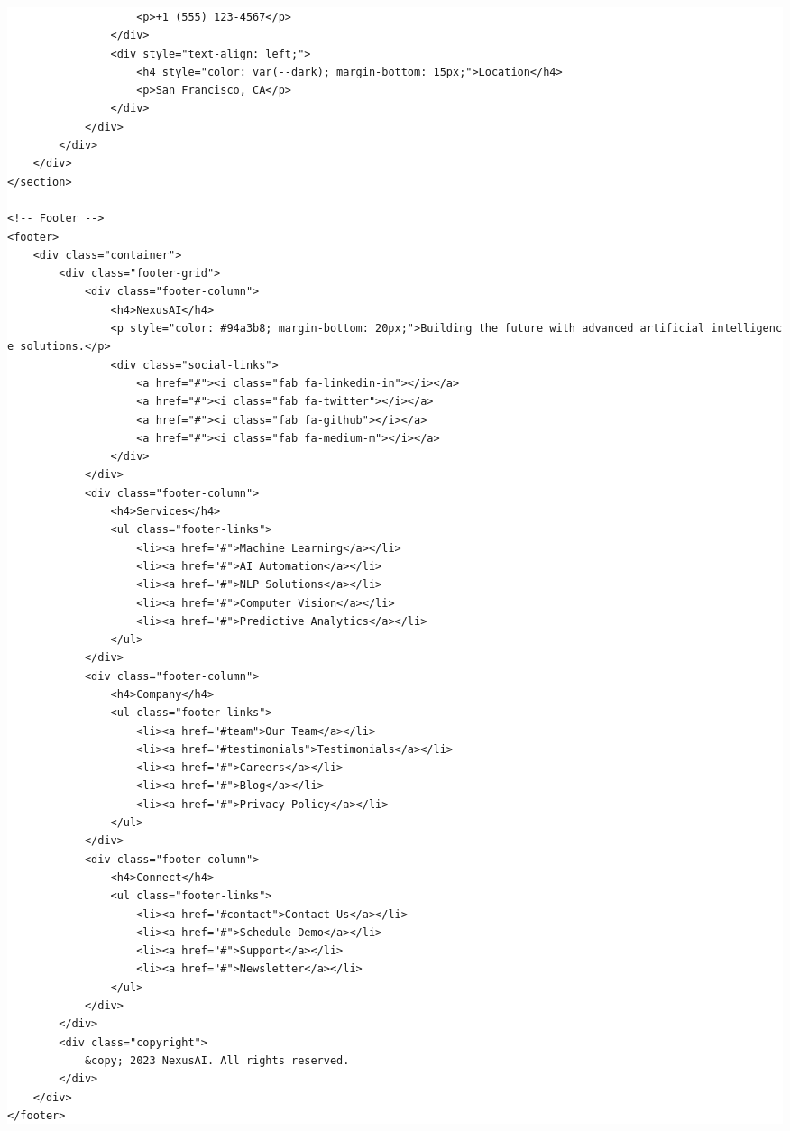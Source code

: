                         <p>+1 (555) 123-4567</p>
                    </div>
                    <div style="text-align: left;">
                        <h4 style="color: var(--dark); margin-bottom: 15px;">Location</h4>
                        <p>San Francisco, CA</p>
                    </div>
                </div>
            </div>
        </div>
    </section>

    <!-- Footer -->
    <footer>
        <div class="container">
            <div class="footer-grid">
                <div class="footer-column">
                    <h4>NexusAI</h4>
                    <p style="color: #94a3b8; margin-bottom: 20px;">Building the future with advanced artificial intelligence solutions.</p>
                    <div class="social-links">
                        <a href="#"><i class="fab fa-linkedin-in"></i></a>
                        <a href="#"><i class="fab fa-twitter"></i></a>
                        <a href="#"><i class="fab fa-github"></i></a>
                        <a href="#"><i class="fab fa-medium-m"></i></a>
                    </div>
                </div>
                <div class="footer-column">
                    <h4>Services</h4>
                    <ul class="footer-links">
                        <li><a href="#">Machine Learning</a></li>
                        <li><a href="#">AI Automation</a></li>
                        <li><a href="#">NLP Solutions</a></li>
                        <li><a href="#">Computer Vision</a></li>
                        <li><a href="#">Predictive Analytics</a></li>
                    </ul>
                </div>
                <div class="footer-column">
                    <h4>Company</h4>
                    <ul class="footer-links">
                        <li><a href="#team">Our Team</a></li>
                        <li><a href="#testimonials">Testimonials</a></li>
                        <li><a href="#">Careers</a></li>
                        <li><a href="#">Blog</a></li>
                        <li><a href="#">Privacy Policy</a></li>
                    </ul>
                </div>
                <div class="footer-column">
                    <h4>Connect</h4>
                    <ul class="footer-links">
                        <li><a href="#contact">Contact Us</a></li>
                        <li><a href="#">Schedule Demo</a></li>
                        <li><a href="#">Support</a></li>
                        <li><a href="#">Newsletter</a></li>
                    </ul>
                </div>
            </div>
            <div class="copyright">
                &copy; 2023 NexusAI. All rights reserved.
            </div>
        </div>
    </footer>

